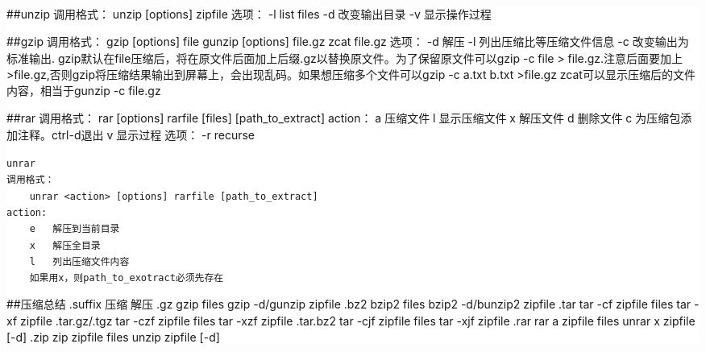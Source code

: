 ##unzip
	调用格式：
		unzip [options] zipfile 
	选项：	
		-l	list files 
		-d  改变输出目录
		-v	显示操作过程

##gzip
	调用格式：
		gzip [options] file 
		gunzip [options] file.gz 
		zcat file.gz 
	选项：
		-d 解压 
		-l 列出压缩比等压缩文件信息
		-c 改变输出为标准输出.
			gzip默认在file压缩后，将在原文件后面加上后缀.gz以替换原文件。为了保留原文件可以gzip -c file > file.gz.注意后面要加上>file.gz,否则gzip将压缩结果输出到屏幕上，会出现乱码。如果想压缩多个文件可以gzip -c a.txt b.txt >file.gz 
		zcat可以显示压缩后的文件内容，相当于gunzip -c file.gz 

##rar
	调用格式：
		rar <action> [options] rarfile [files] [path_to_extract]
	action：
		a	压缩文件
		l	显示压缩文件
		x	解压文件
		d	删除文件
		c	为压缩包添加注释。ctrl-d退出
		v   显示过程
	选项：
		-r recurse

	unrar
	调用格式：
		unrar <action> [options] rarfile [path_to_extract]
	action:
		e	解压到当前目录
		x	解压全目录
		l   列出压缩文件内容
		如果用x，则path_to_exotract必须先存在

##压缩总结
	.suffix			压缩					解压
	.gz				gzip files				gzip -d/gunzip zipfile
	.bz2			bzip2 files				bzip2 -d/bunzip2 zipfile
	.tar			tar -cf zipfile files	tar -xf zipfile
	.tar.gz/.tgz	tar -czf zipfile files	tar -xzf zipfile
	.tar.bz2		tar -cjf zipfile files	tar -xjf zipfile
	.rar			rar a zipfile files		unrar x zipfile [-d]
	.zip			zip zipfile files		unzip zipfile [-d] 
